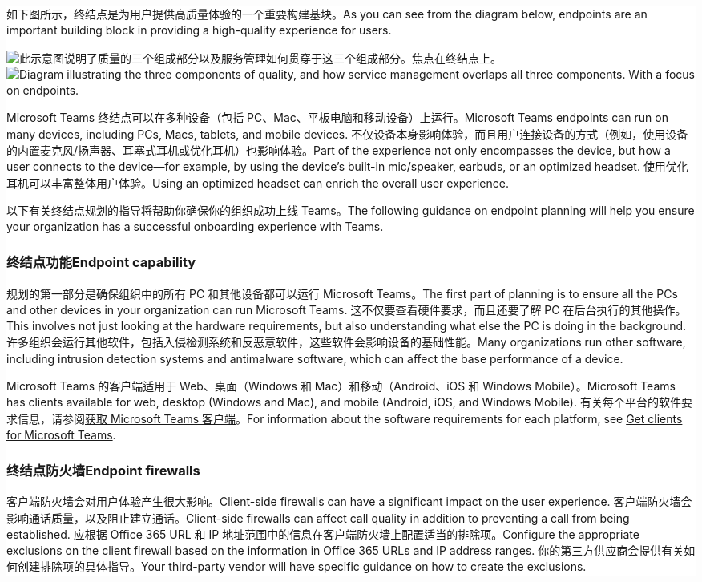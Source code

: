 <span data-ttu-id="a9a0c-337">如下图所示，终结点是为用户提供高质量体验的一个重要构建基块。</span><span class="sxs-lookup"><span data-stu-id="a9a0c-337">As you can see from the diagram below, endpoints are an important building block in providing a high-quality experience for users.</span></span>

<span data-ttu-id="a9a0c-338">![此示意图说明了质量的三个组成部分以及服务管理如何贯穿于这三个组成部分。焦点在终结点上。](media/envision-planning-for-service-management-and-quality-complete-guide-image5.png "此示意图说明了质量的三个组成部分以及服务管理如何贯穿于这三个组成部分。焦点在终结点上。")</span><span class="sxs-lookup"><span data-stu-id="a9a0c-338">![Diagram illustrating the three components of quality, and how service management overlaps all three components. With a focus on endpoints.](media/envision-planning-for-service-management-and-quality-complete-guide-image5.png "Diagram illustrating the three components of quality, and how service management overlaps all three components. With a focus on endpoints.")</span></span>

<span data-ttu-id="a9a0c-339">Microsoft Teams 终结点可以在多种设备（包括 PC、Mac、平板电脑和移动设备）上运行。</span><span class="sxs-lookup"><span data-stu-id="a9a0c-339">Microsoft Teams endpoints can run on many devices, including PCs, Macs, tablets, and mobile devices.</span></span> <span data-ttu-id="a9a0c-340">不仅设备本身影响体验，而且用户连接设备的方式（例如，使用设备的内置麦克风/扬声器、耳塞式耳机或优化耳机）也影响体验。</span><span class="sxs-lookup"><span data-stu-id="a9a0c-340">Part of the experience not only encompasses the device, but how a user connects to the device—for example, by using the device’s built-in mic/speaker, earbuds, or an optimized headset.</span></span> <span data-ttu-id="a9a0c-341">使用优化耳机可以丰富整体用户体验。</span><span class="sxs-lookup"><span data-stu-id="a9a0c-341">Using an optimized headset can enrich the overall user experience.</span></span>

<span data-ttu-id="a9a0c-342">以下有关终结点规划的指导将帮助你确保你的组织成功上线 Teams。</span><span class="sxs-lookup"><span data-stu-id="a9a0c-342">The following guidance on endpoint planning will help you ensure your organization has a successful onboarding experience with Teams.</span></span>

### <a name="endpoint-capability"></a><span data-ttu-id="a9a0c-343">终结点功能</span><span class="sxs-lookup"><span data-stu-id="a9a0c-343">Endpoint capability</span></span>

<span data-ttu-id="a9a0c-344">规划的第一部分是确保组织中的所有 PC 和其他设备都可以运行 Microsoft Teams。</span><span class="sxs-lookup"><span data-stu-id="a9a0c-344">The first part of planning is to ensure all the PCs and other devices in your organization can run Microsoft Teams.</span></span> <span data-ttu-id="a9a0c-345">这不仅要查看硬件要求，而且还要了解 PC 在后台执行的其他操作。</span><span class="sxs-lookup"><span data-stu-id="a9a0c-345">This involves not just looking at the hardware requirements, but also understanding what else the PC is doing in the background.</span></span> <span data-ttu-id="a9a0c-346">许多组织会运行其他软件，包括入侵检测系统和反恶意软件，这些软件会影响设备的基础性能。</span><span class="sxs-lookup"><span data-stu-id="a9a0c-346">Many organizations run other software, including intrusion detection systems and antimalware software, which can affect the base performance of a device.</span></span>

<span data-ttu-id="a9a0c-347">Microsoft Teams 的客户端适用于 Web、桌面（Windows 和 Mac）和移动（Android、iOS 和 Windows Mobile）。</span><span class="sxs-lookup"><span data-stu-id="a9a0c-347">Microsoft Teams has clients available for web, desktop (Windows and Mac), and mobile (Android, iOS, and Windows Mobile).</span></span> <span data-ttu-id="a9a0c-348">有关每个平台的软件要求信息，请参阅[获取 Microsoft Teams 客户端](get-clients.md)。</span><span class="sxs-lookup"><span data-stu-id="a9a0c-348">For information about the software requirements for each platform, see [Get clients for Microsoft Teams](get-clients.md).</span></span>

### <a name="endpoint-firewalls"></a><span data-ttu-id="a9a0c-349">终结点防火墙</span><span class="sxs-lookup"><span data-stu-id="a9a0c-349">Endpoint firewalls</span></span>

<span data-ttu-id="a9a0c-350">客户端防火墙会对用户体验产生很大影响。</span><span class="sxs-lookup"><span data-stu-id="a9a0c-350">Client-side firewalls can have a significant impact on the user experience.</span></span> <span data-ttu-id="a9a0c-351">客户端防火墙会影响通话质量，以及阻止建立通话。</span><span class="sxs-lookup"><span data-stu-id="a9a0c-351">Client-side firewalls can affect call quality in addition to preventing a call from being established.</span></span> <span data-ttu-id="a9a0c-352">应根据 [Office 365 URL 和 IP 地址范围](https://aka.ms/o365ips)中的信息在客户端防火墙上配置适当的排除项。</span><span class="sxs-lookup"><span data-stu-id="a9a0c-352">Configure the appropriate exclusions on the client firewall based on the information in [Office 365 URLs and IP address ranges](https://aka.ms/o365ips).</span></span> <span data-ttu-id="a9a0c-353">你的第三方供应商会提供有关如何创建排除项的具体指导。</span><span class="sxs-lookup"><span data-stu-id="a9a0c-353">Your third-party vendor will have specific guidance on how to create the exclusions.</span></span>
